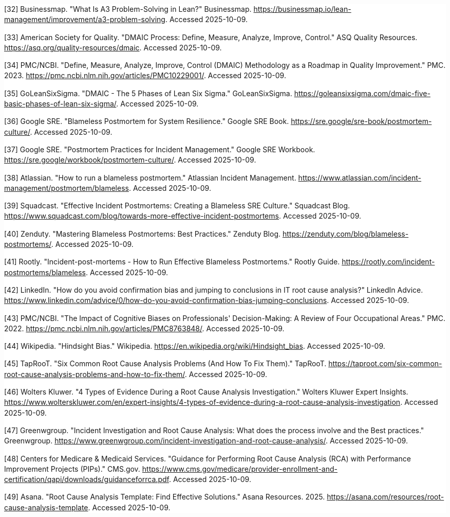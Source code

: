 [32] Businessmap. "What Is A3 Problem-Solving in Lean?" Businessmap. https://businessmap.io/lean-management/improvement/a3-problem-solving. Accessed 2025-10-09.

[33] American Society for Quality. "DMAIC Process: Define, Measure, Analyze, Improve, Control." ASQ Quality Resources. https://asq.org/quality-resources/dmaic. Accessed 2025-10-09.

[34] PMC/NCBI. "Define, Measure, Analyze, Improve, Control (DMAIC) Methodology as a Roadmap in Quality Improvement." PMC. 2023. https://pmc.ncbi.nlm.nih.gov/articles/PMC10229001/. Accessed 2025-10-09.

[35] GoLeanSixSigma. "DMAIC - The 5 Phases of Lean Six Sigma." GoLeanSixSigma. https://goleansixsigma.com/dmaic-five-basic-phases-of-lean-six-sigma/. Accessed 2025-10-09.

[36] Google SRE. "Blameless Postmortem for System Resilience." Google SRE Book. https://sre.google/sre-book/postmortem-culture/. Accessed 2025-10-09.

[37] Google SRE. "Postmortem Practices for Incident Management." Google SRE Workbook. https://sre.google/workbook/postmortem-culture/. Accessed 2025-10-09.

[38] Atlassian. "How to run a blameless postmortem." Atlassian Incident Management. https://www.atlassian.com/incident-management/postmortem/blameless. Accessed 2025-10-09.

[39] Squadcast. "Effective Incident Postmortems: Creating a Blameless SRE Culture." Squadcast Blog. https://www.squadcast.com/blog/towards-more-effective-incident-postmortems. Accessed 2025-10-09.

[40] Zenduty. "Mastering Blameless Postmortems: Best Practices." Zenduty Blog. https://zenduty.com/blog/blameless-postmortems/. Accessed 2025-10-09.

[41] Rootly. "Incident-post-mortems - How to Run Effective Blameless Postmortems." Rootly Guide. https://rootly.com/incident-postmortems/blameless. Accessed 2025-10-09.

[42] LinkedIn. "How do you avoid confirmation bias and jumping to conclusions in IT root cause analysis?" LinkedIn Advice. https://www.linkedin.com/advice/0/how-do-you-avoid-confirmation-bias-jumping-conclusions. Accessed 2025-10-09.

[43] PMC/NCBI. "The Impact of Cognitive Biases on Professionals' Decision-Making: A Review of Four Occupational Areas." PMC. 2022. https://pmc.ncbi.nlm.nih.gov/articles/PMC8763848/. Accessed 2025-10-09.

[44] Wikipedia. "Hindsight Bias." Wikipedia. https://en.wikipedia.org/wiki/Hindsight_bias. Accessed 2025-10-09.

[45] TapRooT. "Six Common Root Cause Analysis Problems (And How To Fix Them)." TapRooT. https://taproot.com/six-common-root-cause-analysis-problems-and-how-to-fix-them/. Accessed 2025-10-09.

[46] Wolters Kluwer. "4 Types of Evidence During a Root Cause Analysis Investigation." Wolters Kluwer Expert Insights. https://www.wolterskluwer.com/en/expert-insights/4-types-of-evidence-during-a-root-cause-analysis-investigation. Accessed 2025-10-09.

[47] Greenwgroup. "Incident Investigation and Root Cause Analysis: What does the process involve and the Best practices." Greenwgroup. https://www.greenwgroup.com/incident-investigation-and-root-cause-analysis/. Accessed 2025-10-09.

[48] Centers for Medicare & Medicaid Services. "Guidance for Performing Root Cause Analysis (RCA) with Performance Improvement Projects (PIPs)." CMS.gov. https://www.cms.gov/medicare/provider-enrollment-and-certification/qapi/downloads/guidanceforrca.pdf. Accessed 2025-10-09.

[49] Asana. "Root Cause Analysis Template: Find Effective Solutions." Asana Resources. 2025. https://asana.com/resources/root-cause-analysis-template. Accessed 2025-10-09.
